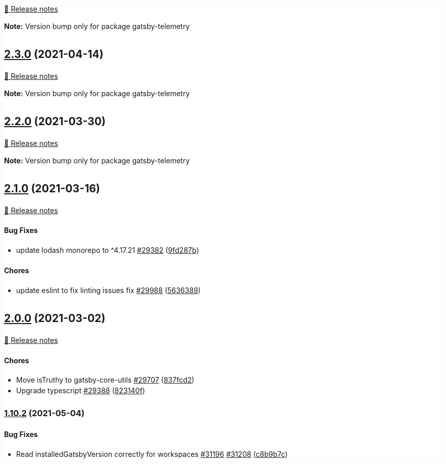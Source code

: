 [🧾 Release notes](https://www.gatsbyjs.com/docs/reference/release-notes/v3.4)

**Note:** Version bump only for package gatsby-telemetry

## [2.3.0](https://github.com/gatsbyjs/gatsby/commits/gatsby-telemetry@2.3.0/packages/gatsby-telemetry) (2021-04-14)

[🧾 Release notes](https://www.gatsbyjs.com/docs/reference/release-notes/v3.3)

**Note:** Version bump only for package gatsby-telemetry

## [2.2.0](https://github.com/gatsbyjs/gatsby/commits/gatsby-telemetry@2.2.0/packages/gatsby-telemetry) (2021-03-30)

[🧾 Release notes](https://www.gatsbyjs.com/docs/reference/release-notes/v3.2)

**Note:** Version bump only for package gatsby-telemetry

## [2.1.0](https://github.com/gatsbyjs/gatsby/commits/gatsby-telemetry@2.1.0/packages/gatsby-telemetry) (2021-03-16)

[🧾 Release notes](https://www.gatsbyjs.com/docs/reference/release-notes/v3.1)

#### Bug Fixes

- update lodash monorepo to ^4.17.21 [#29382](https://github.com/gatsbyjs/gatsby/issues/29382) ([9fd287b](https://github.com/gatsbyjs/gatsby/commit/9fd287ba89eacd55652d468b18f6e1526230e7c6))

#### Chores

- update eslint to fix linting issues fix [#29988](https://github.com/gatsbyjs/gatsby/issues/29988) ([5636389](https://github.com/gatsbyjs/gatsby/commit/5636389e8fa626c644e90abc14589e9961d98c68))

## [2.0.0](https://github.com/gatsbyjs/gatsby/commits/gatsby-telemetry@2.0.0/packages/gatsby-telemetry) (2021-03-02)

[🧾 Release notes](https://www.gatsbyjs.com/docs/reference/release-notes/v3.0)

#### Chores

- Move isTruthy to gatsby-core-utils [#29707](https://github.com/gatsbyjs/gatsby/issues/29707) ([837fcd2](https://github.com/gatsbyjs/gatsby/commit/837fcd2831cfaab38274466027b5384d4c19ad84))
- Upgrade typescript [#29388](https://github.com/gatsbyjs/gatsby/issues/29388) ([823140f](https://github.com/gatsbyjs/gatsby/commit/823140f2b0bbbcab51923186bab8128bb8e0afe5))

### [1.10.2](https://github.com/gatsbyjs/gatsby/commits/gatsby-telemetry@1.10.2/packages/gatsby-telemetry) (2021-05-04)

#### Bug Fixes

- Read installedGatsbyVersion correctly for workspaces [#31196](https://github.com/gatsbyjs/gatsby/issues/31196) [#31208](https://github.com/gatsbyjs/gatsby/issues/31208) ([c8b9b7c](https://github.com/gatsbyjs/gatsby/commit/c8b9b7c88b0bbd76b87f843447f8d7f71d8b9a0f))

